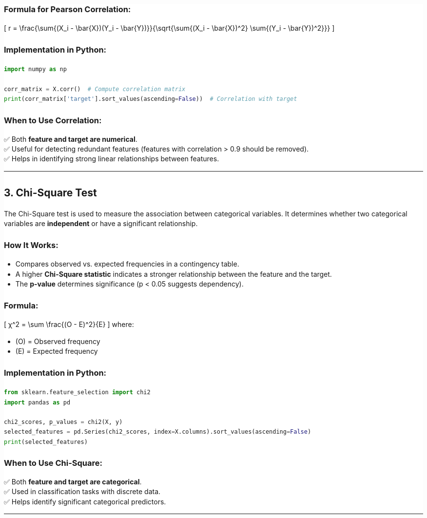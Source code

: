 ### **Formula for Pearson Correlation:**
\[
 r = \frac{\sum{(X_i - \bar{X})(Y_i - \bar{Y})}}{\sqrt{\sum{(X_i - \bar{X})^2} \sum{(Y_i - \bar{Y})^2}}}
\]

### **Implementation in Python:**
```python
import numpy as np

corr_matrix = X.corr()  # Compute correlation matrix
print(corr_matrix['target'].sort_values(ascending=False))  # Correlation with target
```

### **When to Use Correlation:**
✅ Both **feature and target are numerical**.  
✅ Useful for detecting redundant features (features with correlation > 0.9 should be removed).  
✅ Helps in identifying strong linear relationships between features.

---

## **3. Chi-Square Test**
The Chi-Square test is used to measure the association between categorical variables. It determines whether two categorical variables are **independent** or have a significant relationship.

### **How It Works:**
- Compares observed vs. expected frequencies in a contingency table.
- A higher **Chi-Square statistic** indicates a stronger relationship between the feature and the target.
- The **p-value** determines significance (p < 0.05 suggests dependency).

### **Formula:**
\[
 χ^2 = \sum \frac{(O - E)^2}{E}
\]
where:
- \(O\) = Observed frequency
- \(E\) = Expected frequency

### **Implementation in Python:**
```python
from sklearn.feature_selection import chi2
import pandas as pd

chi2_scores, p_values = chi2(X, y)
selected_features = pd.Series(chi2_scores, index=X.columns).sort_values(ascending=False)
print(selected_features)
```

### **When to Use Chi-Square:**
✅ Both **feature and target are categorical**.  
✅ Used in classification tasks with discrete data.  
✅ Helps identify significant categorical predictors.

---
